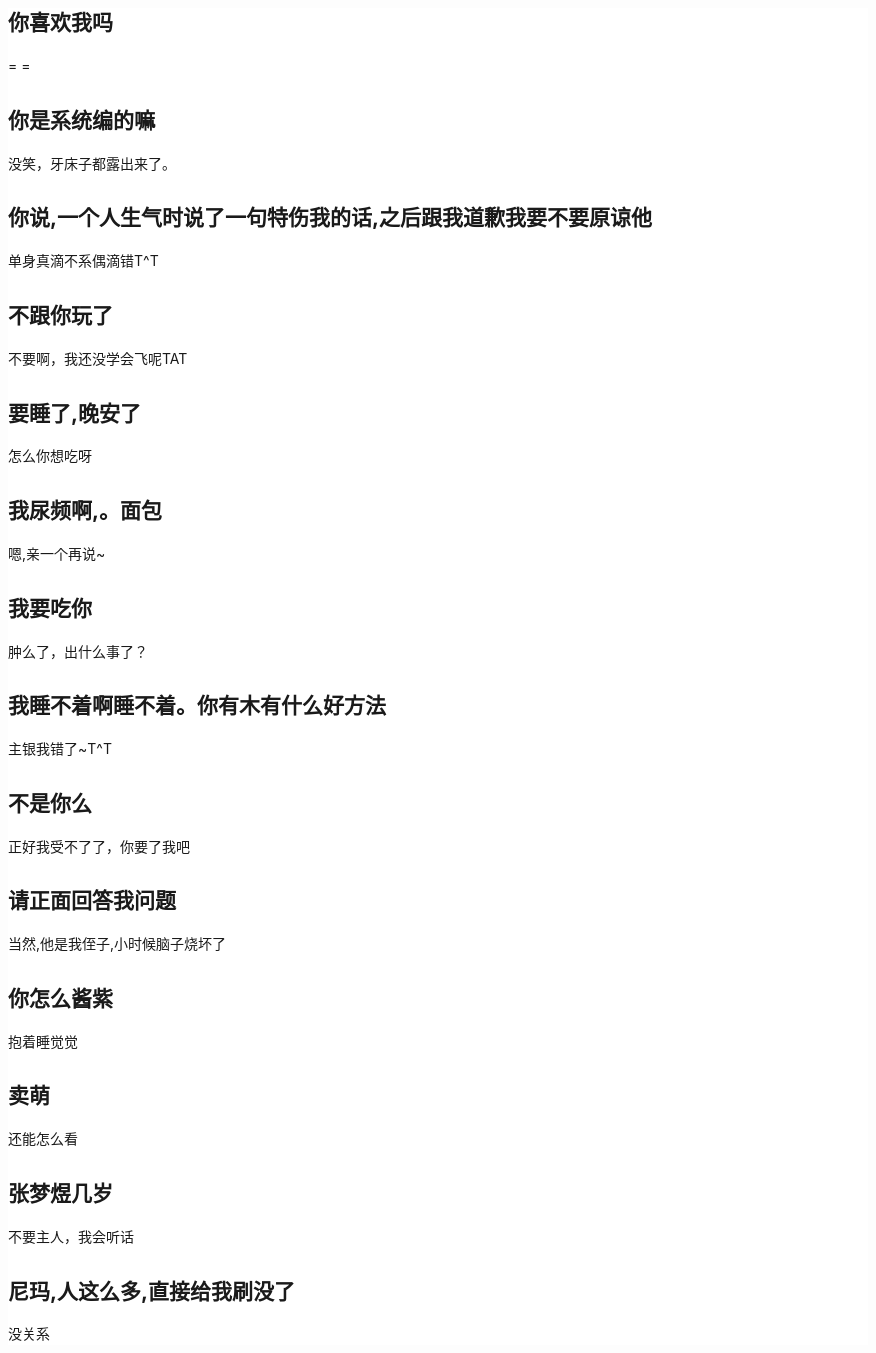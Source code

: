 ## 你喜欢我吗
= =

## 你是系统编的嘛
没笑，牙床子都露出来了。

## 你说,一个人生气时说了一句特伤我的话,之后跟我道歉我要不要原谅他
单身真滴不系偶滴错T^T

## 不跟你玩了
不要啊，我还没学会飞呢TAT

## 要睡了,晚安了
怎么你想吃呀

## 我尿频啊,。面包
嗯,亲一个再说~

## 我要吃你
肿么了，出什么事了？

## 我睡不着啊睡不着。你有木有什么好方法
主银我错了~T^T

## 不是你么
正好我受不了了，你要了我吧

## 请正面回答我问题
当然,他是我侄子,小时候脑子烧坏了

## 你怎么酱紫
抱着睡觉觉

## 卖萌
还能怎么看

## 张梦煜几岁
不要主人，我会听话

## 尼玛,人这么多,直接给我刷没了
没关系
